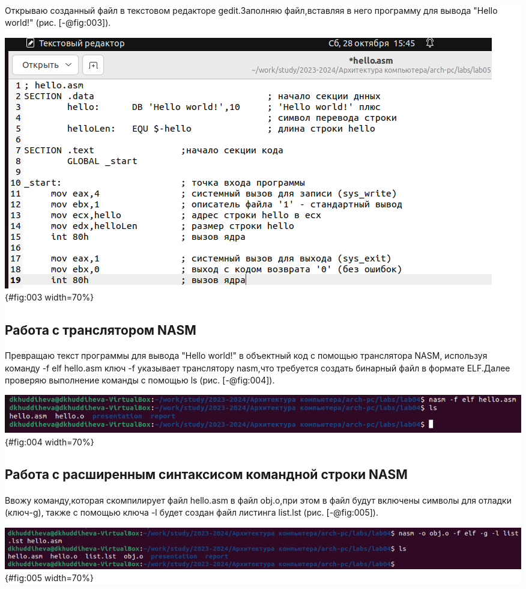 Открываю созданный файл в текстовом редакторе gedit.Заполняю файл,вставляя в него программу для вывода "Hello world!" (рис. [-@fig:003]).

![Заполнение файла](image/3.png){#fig:003 width=70%}

## Работа с транслятором NASM

Превращаю текст программы для вывода "Hello world!" в объектный код с помощью транслятора NASM, используя команду -f elf hello.asm
ключ -f указывает транслятору nasm,что требуется создать бинарный файл в формате ELF.Далее проверяю выполнение команды с помощью 
ls (рис. [-@fig:004]).

![Компиляция текста программы](image/4.png){#fig:004 width=70%}

## Работа с расширенным синтаксисом командной строки NASM

Ввожу команду,которая скомпилирует  файл hello.asm в файл obj.o,при этом в файл будут включены символы для отладки (ключ-g),
также с помощью ключа -l будет создан файл листинга list.lst (рис. [-@fig:005]).

![Компиляция текста программы](image/5.png){#fig:005 width=70%}
